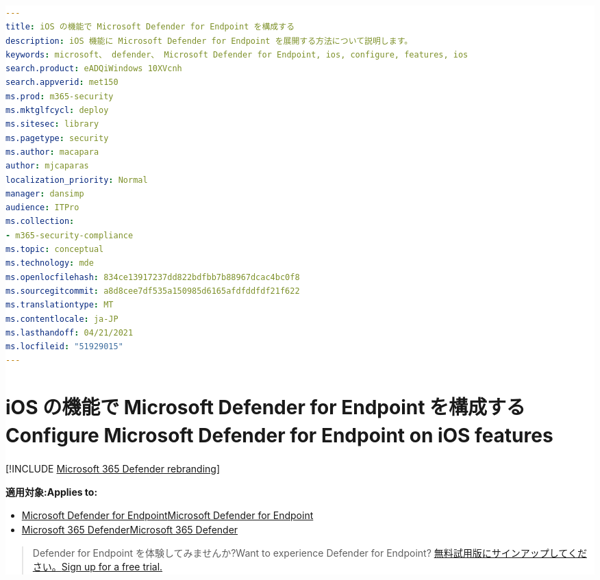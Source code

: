 ```yaml
---
title: iOS の機能で Microsoft Defender for Endpoint を構成する
description: iOS 機能に Microsoft Defender for Endpoint を展開する方法について説明します。
keywords: microsoft、 defender、 Microsoft Defender for Endpoint, ios, configure, features, ios
search.product: eADQiWindows 10XVcnh
search.appverid: met150
ms.prod: m365-security
ms.mktglfcycl: deploy
ms.sitesec: library
ms.pagetype: security
ms.author: macapara
author: mjcaparas
localization_priority: Normal
manager: dansimp
audience: ITPro
ms.collection:
- m365-security-compliance
ms.topic: conceptual
ms.technology: mde
ms.openlocfilehash: 834ce13917237dd822bdfbb7b88967dcac4bc0f8
ms.sourcegitcommit: a8d8cee7df535a150985d6165afdfddfdf21f622
ms.translationtype: MT
ms.contentlocale: ja-JP
ms.lasthandoff: 04/21/2021
ms.locfileid: "51929015"
---
```

# <a name="configure-microsoft-defender-for-endpoint-on-ios-features"></a><span data-ttu-id="62e96-104">iOS の機能で Microsoft Defender for Endpoint を構成する</span><span class="sxs-lookup"><span data-stu-id="62e96-104">Configure Microsoft Defender for Endpoint on iOS features</span></span>

[!INCLUDE [Microsoft 365 Defender rebranding](../../includes/microsoft-defender.md)]

<span data-ttu-id="62e96-105">**適用対象:**</span><span class="sxs-lookup"><span data-stu-id="62e96-105">**Applies to:**</span></span>
- [<span data-ttu-id="62e96-106">Microsoft Defender for Endpoint</span><span class="sxs-lookup"><span data-stu-id="62e96-106">Microsoft Defender for Endpoint</span></span>](https://go.microsoft.com/fwlink/p/?linkid=2154037)
- [<span data-ttu-id="62e96-107">Microsoft 365 Defender</span><span class="sxs-lookup"><span data-stu-id="62e96-107">Microsoft 365 Defender</span></span>](https://go.microsoft.com/fwlink/?linkid=2118804)

> <span data-ttu-id="62e96-108">Defender for Endpoint を体験してみませんか?</span><span class="sxs-lookup"><span data-stu-id="62e96-108">Want to experience Defender for Endpoint?</span></span> [<span data-ttu-id="62e96-109">無料試用版にサインアップしてください。</span><span class="sxs-lookup"><span data-stu-id="62e96-109">Sign up for a free trial.</span></span>](https://www.microsoft.com/microsoft-365/windows/microsoft-defender-atp?ocid=docs-wdatp-exposedapis-abovefoldlink) 
